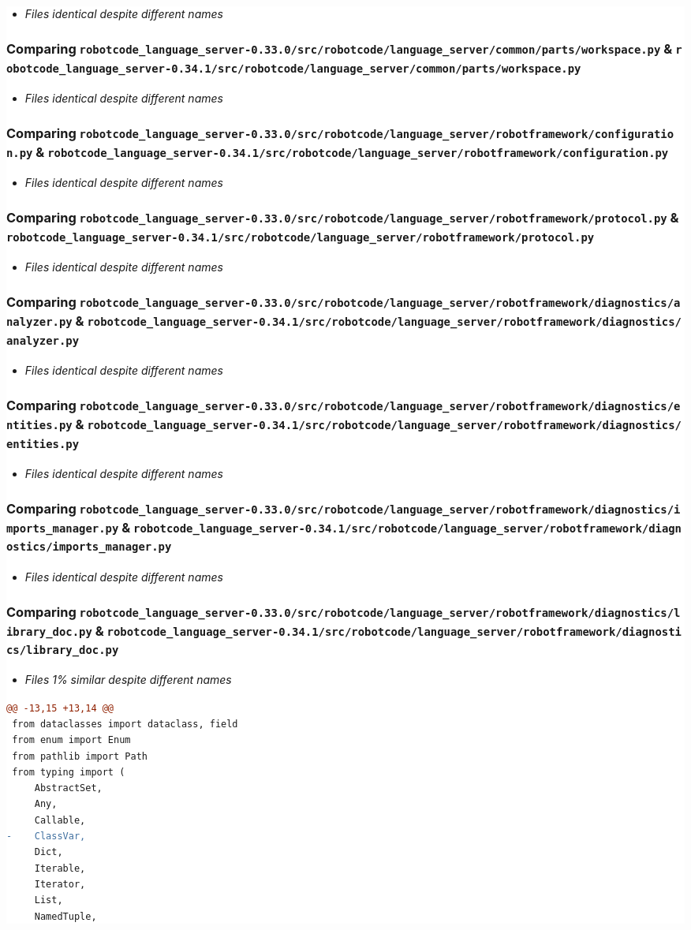  * *Files identical despite different names*

### Comparing `robotcode_language_server-0.33.0/src/robotcode/language_server/common/parts/workspace.py` & `robotcode_language_server-0.34.1/src/robotcode/language_server/common/parts/workspace.py`

 * *Files identical despite different names*

### Comparing `robotcode_language_server-0.33.0/src/robotcode/language_server/robotframework/configuration.py` & `robotcode_language_server-0.34.1/src/robotcode/language_server/robotframework/configuration.py`

 * *Files identical despite different names*

### Comparing `robotcode_language_server-0.33.0/src/robotcode/language_server/robotframework/protocol.py` & `robotcode_language_server-0.34.1/src/robotcode/language_server/robotframework/protocol.py`

 * *Files identical despite different names*

### Comparing `robotcode_language_server-0.33.0/src/robotcode/language_server/robotframework/diagnostics/analyzer.py` & `robotcode_language_server-0.34.1/src/robotcode/language_server/robotframework/diagnostics/analyzer.py`

 * *Files identical despite different names*

### Comparing `robotcode_language_server-0.33.0/src/robotcode/language_server/robotframework/diagnostics/entities.py` & `robotcode_language_server-0.34.1/src/robotcode/language_server/robotframework/diagnostics/entities.py`

 * *Files identical despite different names*

### Comparing `robotcode_language_server-0.33.0/src/robotcode/language_server/robotframework/diagnostics/imports_manager.py` & `robotcode_language_server-0.34.1/src/robotcode/language_server/robotframework/diagnostics/imports_manager.py`

 * *Files identical despite different names*

### Comparing `robotcode_language_server-0.33.0/src/robotcode/language_server/robotframework/diagnostics/library_doc.py` & `robotcode_language_server-0.34.1/src/robotcode/language_server/robotframework/diagnostics/library_doc.py`

 * *Files 1% similar despite different names*

```diff
@@ -13,15 +13,14 @@
 from dataclasses import dataclass, field
 from enum import Enum
 from pathlib import Path
 from typing import (
     AbstractSet,
     Any,
     Callable,
-    ClassVar,
     Dict,
     Iterable,
     Iterator,
     List,
     NamedTuple,
```